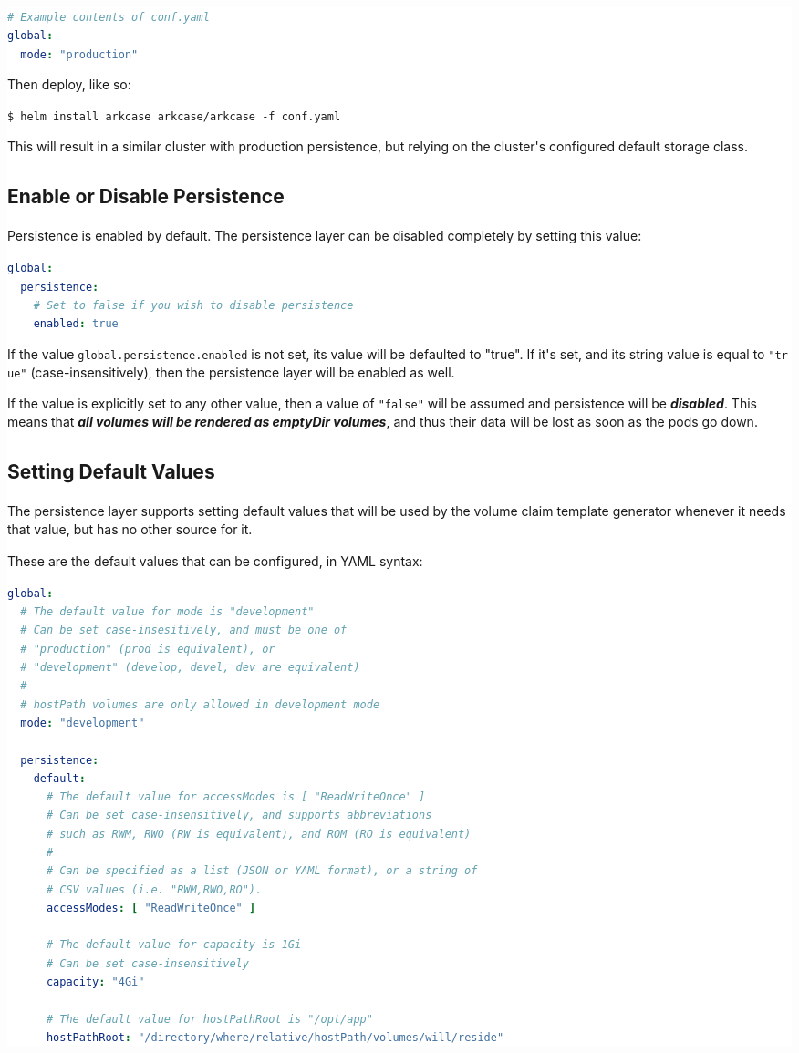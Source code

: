 ```yaml
# Example contents of conf.yaml
global:
  mode: "production"
```
Then deploy, like so:

    $ helm install arkcase arkcase/arkcase -f conf.yaml

This will result in a similar cluster with production persistence, but relying on the cluster's configured default storage class.

## <a name="enable-disable"></a>Enable or Disable Persistence

Persistence is enabled by default. The persistence layer can be disabled completely by setting this value:

```yaml
global:
  persistence:
    # Set to false if you wish to disable persistence
    enabled: true
```

If the value `global.persistence.enabled` is not set, its value will be defaulted to "true". If it's set, and its string value is equal to `"true"` (case-insensitively), then the persistence layer will be enabled as well.

If the value is explicitly set to any other value, then a value of `"false"` will be assumed and persistence will be ***disabled***. This means that ***all volumes will be rendered as emptyDir volumes***, and thus their data will be lost as soon as the pods go down.

## <a name="defaults"></a>Setting Default Values

The persistence layer supports setting default values that will be used by the volume claim template generator whenever it needs that value, but has no other source for it.

These are the default values that can be configured, in YAML syntax:

```yaml
global:
  # The default value for mode is "development"
  # Can be set case-insesitively, and must be one of
  # "production" (prod is equivalent), or
  # "development" (develop, devel, dev are equivalent)
  #
  # hostPath volumes are only allowed in development mode
  mode: "development"

  persistence:
    default:
      # The default value for accessModes is [ "ReadWriteOnce" ]
      # Can be set case-insensitively, and supports abbreviations
      # such as RWM, RWO (RW is equivalent), and ROM (RO is equivalent)
      #
      # Can be specified as a list (JSON or YAML format), or a string of
      # CSV values (i.e. "RWM,RWO,RO").
      accessModes: [ "ReadWriteOnce" ]

      # The default value for capacity is 1Gi
      # Can be set case-insensitively
      capacity: "4Gi"

      # The default value for hostPathRoot is "/opt/app"
      hostPathRoot: "/directory/where/relative/hostPath/volumes/will/reside"

```
